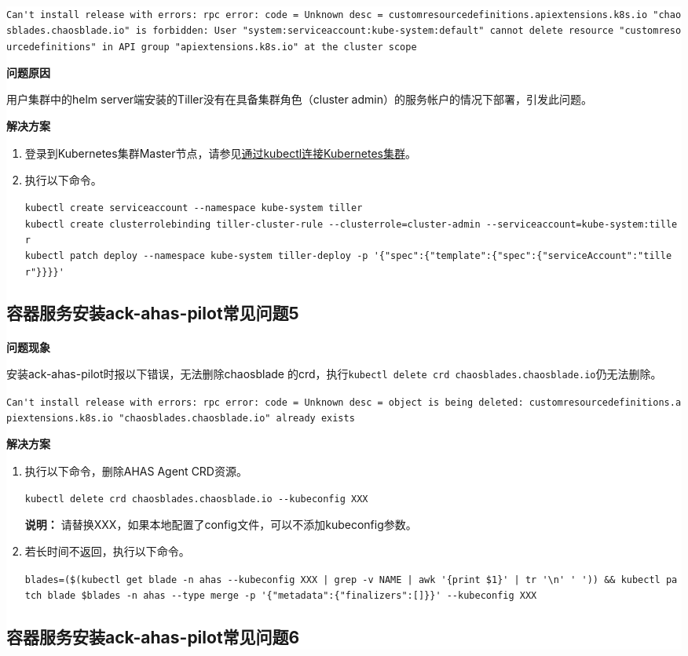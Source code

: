 ```
Can't install release with errors: rpc error: code = Unknown desc = customresourcedefinitions.apiextensions.k8s.io "chaosblades.chaosblade.io" is forbidden: User "system:serviceaccount:kube-system:default" cannot delete resource "customresourcedefinitions" in API group "apiextensions.k8s.io" at the cluster scope
```

**问题原因**

用户集群中的helm server端安装的Tiller没有在具备集群角色（cluster admin）的服务帐户的情况下部署，引发此问题。

**解决方案**

1.  登录到Kubernetes集群Master节点，请参见[通过kubectl连接Kubernetes集群](/cn.zh-CN/Kubernetes集群用户指南/集群管理/管理与访问集群/通过kubectl连接Kubernetes集群.md)。

2.  执行以下命令。

    ```
    kubectl create serviceaccount --namespace kube-system tiller
    kubectl create clusterrolebinding tiller-cluster-rule --clusterrole=cluster-admin --serviceaccount=kube-system:tiller
    kubectl patch deploy --namespace kube-system tiller-deploy -p '{"spec":{"template":{"spec":{"serviceAccount":"tiller"}}}}'
    ```


## 容器服务安装ack-ahas-pilot常见问题5

**问题现象**

安装ack-ahas-pilot时报以下错误，无法删除chaosblade 的crd，执行`kubectl delete crd chaosblades.chaosblade.io`仍无法删除。

```
Can't install release with errors: rpc error: code = Unknown desc = object is being deleted: customresourcedefinitions.apiextensions.k8s.io "chaosblades.chaosblade.io" already exists
```

**解决方案**

1.  执行以下命令，删除AHAS Agent CRD资源。

    ```
    kubectl delete crd chaosblades.chaosblade.io --kubeconfig XXX
    ```

    **说明：** 请替换XXX，如果本地配置了config文件，可以不添加kubeconfig参数。

2.  若长时间不返回，执行以下命令。

    ```
    blades=($(kubectl get blade -n ahas --kubeconfig XXX | grep -v NAME | awk '{print $1}' | tr '\n' ' ')) && kubectl patch blade $blades -n ahas --type merge -p '{"metadata":{"finalizers":[]}}' --kubeconfig XXX
    ```


## 容器服务安装ack-ahas-pilot常见问题6
